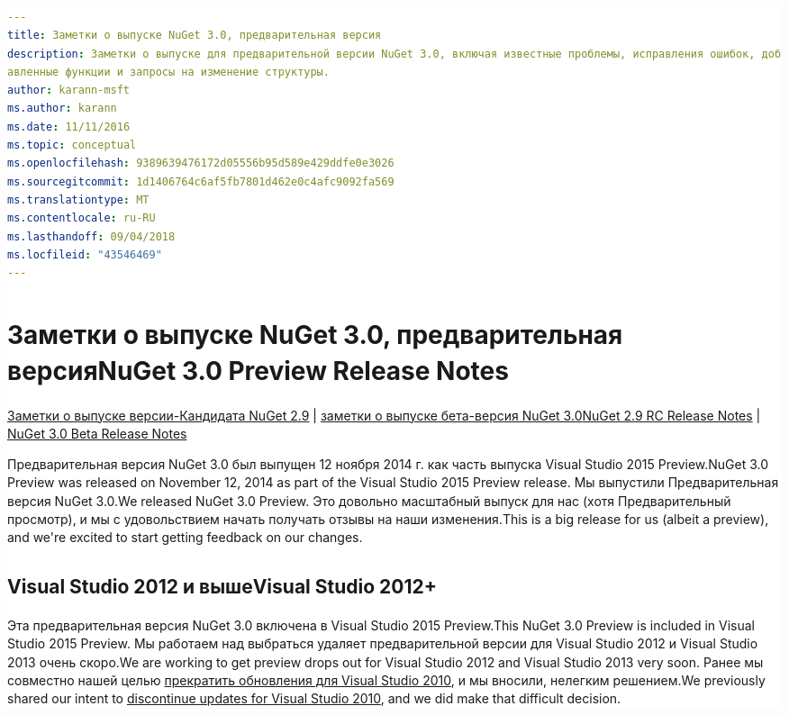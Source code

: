 ```yaml
---
title: Заметки о выпуске NuGet 3.0, предварительная версия
description: Заметки о выпуске для предварительной версии NuGet 3.0, включая известные проблемы, исправления ошибок, добавленные функции и запросы на изменение структуры.
author: karann-msft
ms.author: karann
ms.date: 11/11/2016
ms.topic: conceptual
ms.openlocfilehash: 9389639476172d05556b95d589e429ddfe0e3026
ms.sourcegitcommit: 1d1406764c6af5fb7801d462e0c4afc9092fa569
ms.translationtype: MT
ms.contentlocale: ru-RU
ms.lasthandoff: 09/04/2018
ms.locfileid: "43546469"
---
```

# <a name="nuget-30-preview-release-notes"></a><span data-ttu-id="25bac-103">Заметки о выпуске NuGet 3.0, предварительная версия</span><span class="sxs-lookup"><span data-stu-id="25bac-103">NuGet 3.0 Preview Release Notes</span></span>

<span data-ttu-id="25bac-104">[Заметки о выпуске версии-Кандидата NuGet 2.9](../release-notes/nuget-2.9-rc.md) | [заметки о выпуске бета-версия NuGet 3.0](../release-notes/nuget-3.0-beta.md)</span><span class="sxs-lookup"><span data-stu-id="25bac-104">[NuGet 2.9 RC Release Notes](../release-notes/nuget-2.9-rc.md) | [NuGet 3.0 Beta Release Notes](../release-notes/nuget-3.0-beta.md)</span></span>

<span data-ttu-id="25bac-105">Предварительная версия NuGet 3.0 был выпущен 12 ноября 2014 г. как часть выпуска Visual Studio 2015 Preview.</span><span class="sxs-lookup"><span data-stu-id="25bac-105">NuGet 3.0 Preview was released on November 12, 2014 as part of the Visual Studio 2015 Preview release.</span></span> <span data-ttu-id="25bac-106">Мы выпустили Предварительная версия NuGet 3.0.</span><span class="sxs-lookup"><span data-stu-id="25bac-106">We released NuGet 3.0 Preview.</span></span> <span data-ttu-id="25bac-107">Это довольно масштабный выпуск для нас (хотя Предварительный просмотр), и мы с удовольствием начать получать отзывы на наши изменения.</span><span class="sxs-lookup"><span data-stu-id="25bac-107">This is a big release for us (albeit a preview), and we're excited to start getting feedback on our changes.</span></span>

## <a name="visual-studio-2012"></a><span data-ttu-id="25bac-108">Visual Studio 2012 и выше</span><span class="sxs-lookup"><span data-stu-id="25bac-108">Visual Studio 2012+</span></span>

<span data-ttu-id="25bac-109">Эта предварительная версия NuGet 3.0 включена в Visual Studio 2015 Preview.</span><span class="sxs-lookup"><span data-stu-id="25bac-109">This NuGet 3.0 Preview is included in Visual Studio 2015 Preview.</span></span> <span data-ttu-id="25bac-110">Мы работаем над выбраться удаляет предварительной версии для Visual Studio 2012 и Visual Studio 2013 очень скоро.</span><span class="sxs-lookup"><span data-stu-id="25bac-110">We are working to get preview drops out for Visual Studio 2012 and Visual Studio 2013 very soon.</span></span> <span data-ttu-id="25bac-111">Ранее мы совместно нашей целью [прекратить обновления для Visual Studio 2010](http://blog.nuget.org/20141002/visual-studio-2010.html), и мы вносили, нелегким решением.</span><span class="sxs-lookup"><span data-stu-id="25bac-111">We previously shared our intent to [discontinue updates for Visual Studio 2010](http://blog.nuget.org/20141002/visual-studio-2010.html), and we did make that difficult decision.</span></span>
